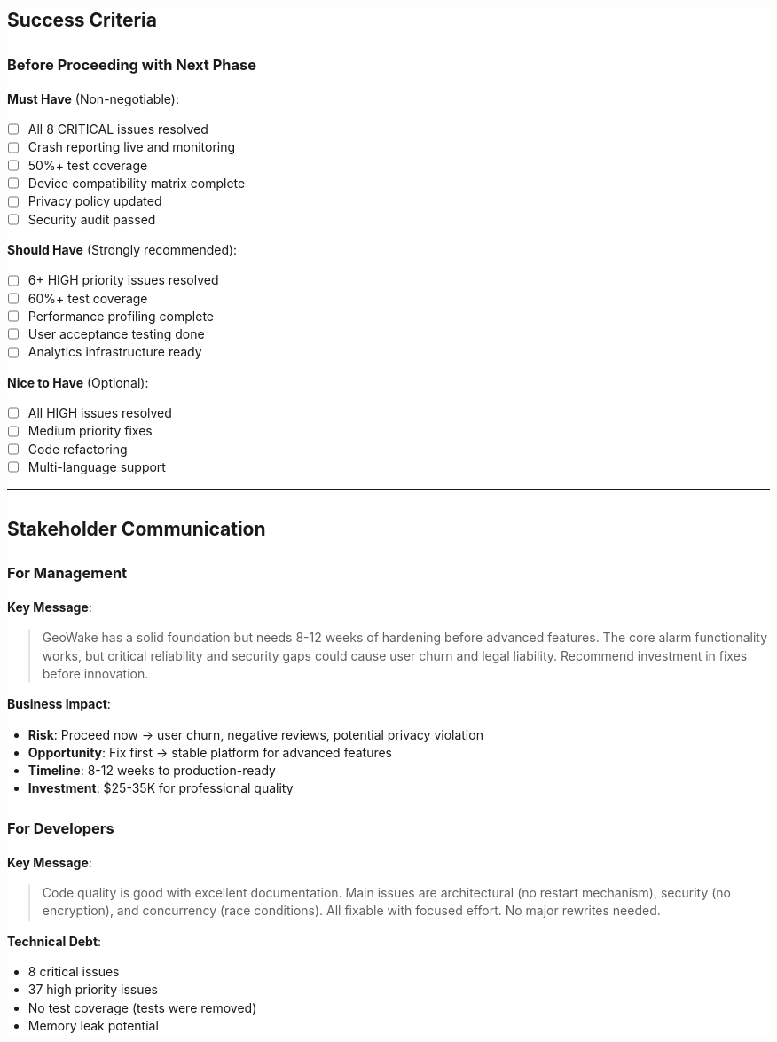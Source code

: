 ## Success Criteria

### Before Proceeding with Next Phase

**Must Have** (Non-negotiable):
- [ ] All 8 CRITICAL issues resolved
- [ ] Crash reporting live and monitoring
- [ ] 50%+ test coverage
- [ ] Device compatibility matrix complete
- [ ] Privacy policy updated
- [ ] Security audit passed

**Should Have** (Strongly recommended):
- [ ] 6+ HIGH priority issues resolved
- [ ] 60%+ test coverage
- [ ] Performance profiling complete
- [ ] User acceptance testing done
- [ ] Analytics infrastructure ready

**Nice to Have** (Optional):
- [ ] All HIGH issues resolved
- [ ] Medium priority fixes
- [ ] Code refactoring
- [ ] Multi-language support

---

## Stakeholder Communication

### For Management

**Key Message**: 
> GeoWake has a solid foundation but needs 8-12 weeks of hardening before advanced features. The core alarm functionality works, but critical reliability and security gaps could cause user churn and legal liability. Recommend investment in fixes before innovation.

**Business Impact**:
- **Risk**: Proceed now → user churn, negative reviews, potential privacy violation
- **Opportunity**: Fix first → stable platform for advanced features
- **Timeline**: 8-12 weeks to production-ready
- **Investment**: $25-35K for professional quality

### For Developers

**Key Message**:
> Code quality is good with excellent documentation. Main issues are architectural (no restart mechanism), security (no encryption), and concurrency (race conditions). All fixable with focused effort. No major rewrites needed.

**Technical Debt**:
- 8 critical issues
- 37 high priority issues
- No test coverage (tests were removed)
- Memory leak potential
